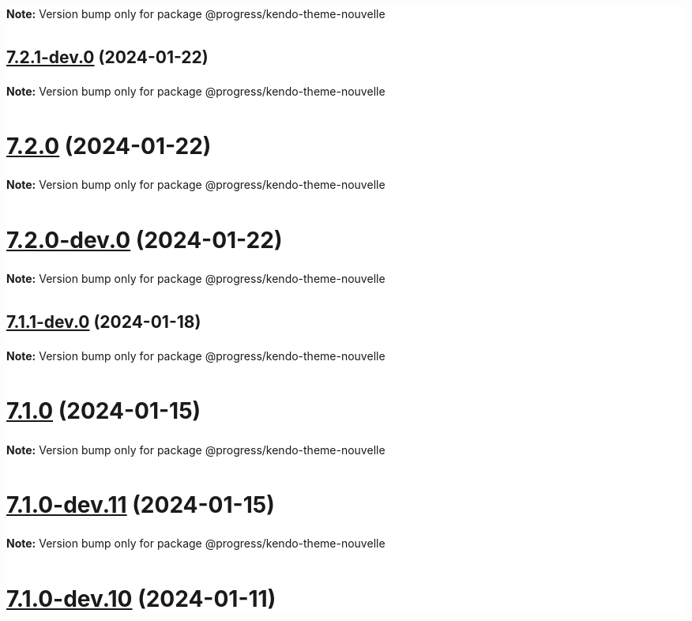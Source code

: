 **Note:** Version bump only for package @progress/kendo-theme-nouvelle





## [7.2.1-dev.0](https://github.com/telerik/kendo-themes/compare/v7.2.0...v7.2.1-dev.0) (2024-01-22)

**Note:** Version bump only for package @progress/kendo-theme-nouvelle





# [7.2.0](https://github.com/telerik/kendo-themes/compare/v7.2.0-dev.0...v7.2.0) (2024-01-22)

**Note:** Version bump only for package @progress/kendo-theme-nouvelle





# [7.2.0-dev.0](https://github.com/telerik/kendo-themes/compare/v7.1.1-dev.0...v7.2.0-dev.0) (2024-01-22)

**Note:** Version bump only for package @progress/kendo-theme-nouvelle





## [7.1.1-dev.0](https://github.com/telerik/kendo-themes/compare/v7.1.0...v7.1.1-dev.0) (2024-01-18)

**Note:** Version bump only for package @progress/kendo-theme-nouvelle





# [7.1.0](https://github.com/telerik/kendo-themes/compare/v7.1.0-dev.11...v7.1.0) (2024-01-15)

**Note:** Version bump only for package @progress/kendo-theme-nouvelle





# [7.1.0-dev.11](https://github.com/telerik/kendo-themes/compare/v7.1.0-dev.10...v7.1.0-dev.11) (2024-01-15)

**Note:** Version bump only for package @progress/kendo-theme-nouvelle





# [7.1.0-dev.10](https://github.com/telerik/kendo-themes/compare/v7.1.0-dev.9...v7.1.0-dev.10) (2024-01-11)
